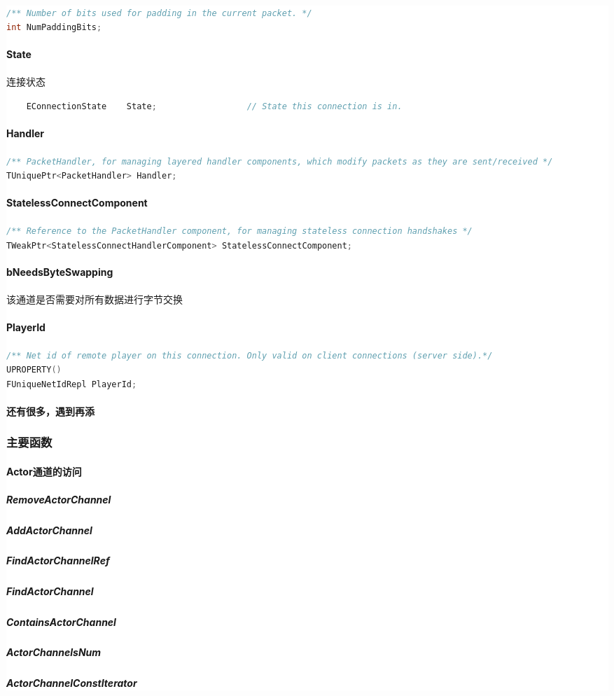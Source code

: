 ```c++
/** Number of bits used for padding in the current packet. */
int NumPaddingBits;
```
#### State

连接状态

```c++
	EConnectionState	State;					// State this connection is in.
```

#### Handler

```c++
/** PacketHandler, for managing layered handler components, which modify packets as they are sent/received */
TUniquePtr<PacketHandler> Handler;
```
#### StatelessConnectComponent

```C++
/** Reference to the PacketHandler component, for managing stateless connection handshakes */
TWeakPtr<StatelessConnectHandlerComponent> StatelessConnectComponent;
```
#### bNeedsByteSwapping

该通道是否需要对所有数据进行字节交换

#### PlayerId

```c++
/** Net id of remote player on this connection. Only valid on client connections (server side).*/
UPROPERTY()
FUniqueNetIdRepl PlayerId;
```
#### 还有很多，遇到再添

### 主要函数

#### Actor通道的访问

##### RemoveActorChannel

##### AddActorChannel

##### FindActorChannelRef

##### FindActorChannel

##### ContainsActorChannel

##### ActorChannelsNum

##### ActorChannelConstIterator

